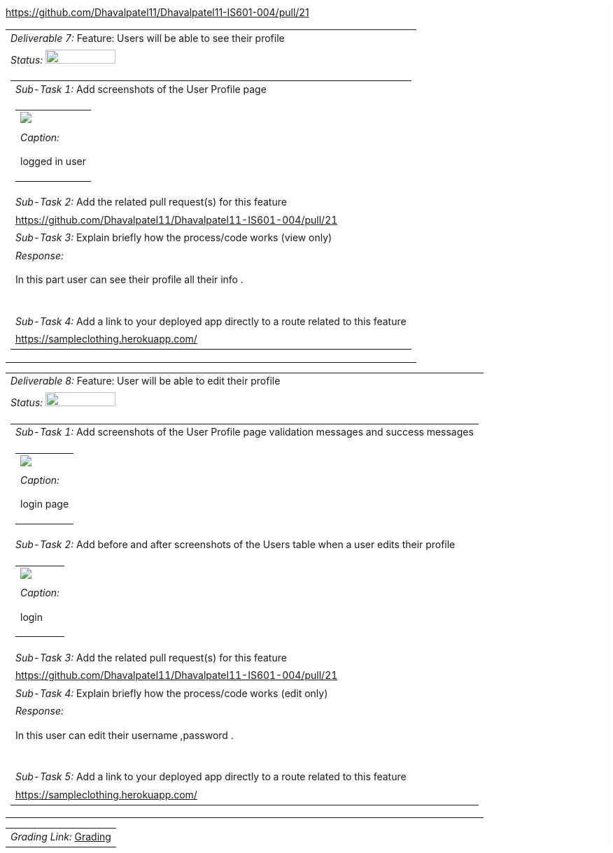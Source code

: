 <tr><td> <a rel="noreferrer noopener" target="_blank" href="https://github.com/Dhavalpatel11/Dhavalpatel11-IS601-004/pull/21">https://github.com/Dhavalpatel11/Dhavalpatel11-IS601-004/pull/21</a> </td></tr>
</table></td></tr>
<table><tr><td> <em>Deliverable 7: </em> Feature: Users will be able to see their profile </td></tr><tr><td><em>Status: </em> <img width="100" height="20" src="https://via.placeholder.com/400x120/009955/fff?text=Complete"></td></tr>
<tr><td><table><tr><td> <em>Sub-Task 1: </em> Add screenshots of the User Profile page</td></tr>
<tr><td><table><tr><td><img width="768px" src="https://user-images.githubusercontent.com/98123361/168225972-8897eead-b45d-44c4-9b0b-bea27274df81.JPG"/></td></tr>
<tr><td> <em>Caption:</em> <p>logged in user<br></p>
</td></tr>
</table></td></tr>
<tr><td> <em>Sub-Task 2: </em> Add the related pull request(s) for this feature</td></tr>
<tr><td> <a rel="noreferrer noopener" target="_blank" href="https://github.com/Dhavalpatel11/Dhavalpatel11-IS601-004/pull/21">https://github.com/Dhavalpatel11/Dhavalpatel11-IS601-004/pull/21</a> </td></tr>
<tr><td> <em>Sub-Task 3: </em> Explain briefly how the process/code works (view only)</td></tr>
<tr><td> <em>Response:</em> <p>In this part user can see their profile all their info .<br></p><br></td></tr>
<tr><td> <em>Sub-Task 4: </em> Add a link to your deployed app directly to a route related to this feature</td></tr>
<tr><td> <a rel="noreferrer noopener" target="_blank" href="https://sampleclothing.herokuapp.com/">https://sampleclothing.herokuapp.com/</a> </td></tr>
</table></td></tr>
<table><tr><td> <em>Deliverable 8: </em> Feature: User will be able to edit their profile </td></tr><tr><td><em>Status: </em> <img width="100" height="20" src="https://via.placeholder.com/400x120/009955/fff?text=Complete"></td></tr>
<tr><td><table><tr><td> <em>Sub-Task 1: </em> Add screenshots of the User Profile page validation messages and success messages</td></tr>
<tr><td><table><tr><td><img width="768px" src="https://user-images.githubusercontent.com/98123361/168233889-e3e4429d-c189-486f-a947-c99d7283bad7.JPG"/></td></tr>
<tr><td> <em>Caption:</em> <p>login page<br></p>
</td></tr>
</table></td></tr>
<tr><td> <em>Sub-Task 2: </em> Add before and after screenshots of the Users table when a user edits their profile</td></tr>
<tr><td><table><tr><td><img width="768px" src="https://user-images.githubusercontent.com/98123361/168233889-e3e4429d-c189-486f-a947-c99d7283bad7.JPG"/></td></tr>
<tr><td> <em>Caption:</em> <p>login<br></p>
</td></tr>
</table></td></tr>
<tr><td> <em>Sub-Task 3: </em> Add the related pull request(s) for this feature</td></tr>
<tr><td> <a rel="noreferrer noopener" target="_blank" href="https://github.com/Dhavalpatel11/Dhavalpatel11-IS601-004/pull/21">https://github.com/Dhavalpatel11/Dhavalpatel11-IS601-004/pull/21</a> </td></tr>
<tr><td> <em>Sub-Task 4: </em> Explain briefly how the process/code works (edit only)</td></tr>
<tr><td> <em>Response:</em> <p> In this user can edit their username ,password .<br></p><br></td></tr>
<tr><td> <em>Sub-Task 5: </em> Add a link to your deployed app directly to a route related to this feature</td></tr>
<tr><td> <a rel="noreferrer noopener" target="_blank" href="https://sampleclothing.herokuapp.com/">https://sampleclothing.herokuapp.com/</a> </td></tr>
</table></td></tr>
<table><tr><td><em>Grading Link: </em><a rel="noreferrer noopener" href="https://learn.ethereallab.app/homework/IS601-004-S22/is601-milestone1-deliverable/grade/dap44" target="_blank">Grading</a></td></tr></table>
